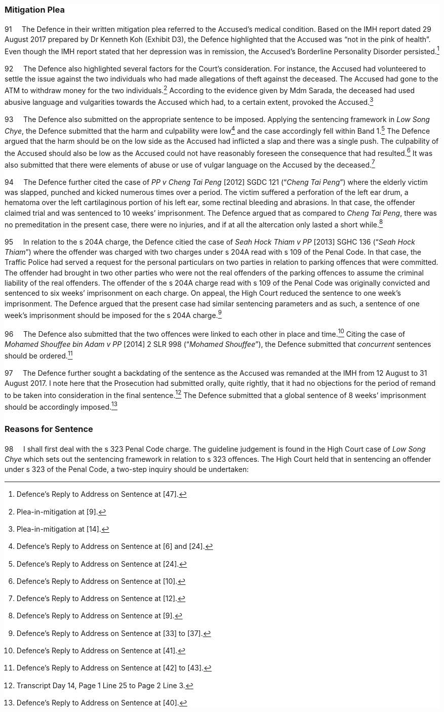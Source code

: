### Mitigation Plea

91     The Defence in their written mitigation plea referred to the Accused’s medical condition. Based on the IMH report dated 29 August 2017 prepared by Dr Kenneth Koh (Exhibit D3), the Defence highlighted that the Accused was “not in the pink of health”. Even though the IMH report stated that her depression was in remission, the Accused’s Borderline Personality Disorder persisted.[^107]

92     The Defence also highlighted several factors for the Court’s consideration. For instance, the Accused had volunteered to settle the issue against the two individuals who had made allegations of theft against the deceased. The Accused had gone to the ATM to withdraw money for the two individuals.[^108] According to the evidence given by Mdm Sarada, the deceased had used abusive language and vulgarities towards the Accused which had, to a certain extent, provoked the Accused.[^109]

93     The Defence also submitted on the appropriate sentence to be imposed. Applying the sentencing framework in _Low Song Chye_, the Defence submitted that the harm and culpability were low[^110] and the case accordingly fell within Band 1.[^111] The Defence argued that the harm should be on the low side as the Accused had inflicted a slap and there was a single push. The culpability of the Accused should also be low as the Accused could not have reasonably foreseen the consequence that had resulted.[^112] It was also submitted that there were elements of abuse or use of vulgar language on the Accused by the deceased.[^113]

94     The Defence further cited the case of _PP v Cheng Tai Peng_ <span class="citation">\[2012\] SGDC 121</span> (“_Cheng Tai Peng_”) where the elderly victim was slapped, punched and kicked numerous times over a period. The victim suffered a perforation of the left ear drum, a hematoma over the left cartilaginous portion of his left ear, some rectinal bleeding and abrasions. In that case, the offender claimed trial and was sentenced to 10 weeks’ imprisonment. The Defence argued that as compared to _Cheng Tai Peng_, there was no premeditation in the present case, there were no injuries, and if at all the altercation only lasted a short while.[^114]

95     In relation to the s 204A charge, the Defence citied the case of _Seah Hock Thiam v PP_ <span class="citation">\[2013\] SGHC 136</span> (“_Seah Hock Thiam_”) where the offender was charged with two charges under s 204A read with s 109 of the Penal Code. In that case, the Traffic Police had served a request for the personal particulars on two parties in relation to parking offences that were committed. The offender had brought in two other parties who were not the real offenders of the parking offences to assume the criminal liability of the real offenders. The offender of the s 204A charge read with s 109 of the Penal Code was originally convicted and sentenced to six weeks’ imprisonment on each charge. On appeal, the High Court reduced the sentence to one week’s imprisonment. The Defence argued that the present case had similar sentencing parameters and as such, a sentence of one week’s imprisonment should be imposed for the s 204A charge.[^115]

96     The Defence also submitted that the two offences were linked to each other in place and time.[^116] Citing the case of _Mohamed Shouffee bin Adam v PP_ <span class="citation">\[2014\] 2 SLR 998</span> (“_Mohamed Shouffee_”), the Defence submitted that _concurrent_ sentences should be ordered.[^117]

97     The Defence further sought a backdating of the sentence as the Accused was remanded at the IMH from 12 August to 31 August 2017. I note here that the Prosecution had submitted orally, quite rightly, that it had no objections for the period of remand to be taken into consideration in the final sentence.[^118] The Defence submitted that a global sentence of 8 weeks’ imprisonment should be accordingly imposed.[^119]

### Reasons for Sentence

98     I shall first deal with the s 323 Penal Code charge. The guideline judgement is found in the High Court case of _Low Song Chye_ which sets out the sentencing framework in relation to s 323 offences. The High Court held that in sentencing an offender under s 323 of the Penal Code, a two-step inquiry should be undertaken:


[^1]: Transcript Day 1, Page 48 Lines 2 to 18.
[^2]: Transcript Day 1, Page 54 Lines 15 to 31.
[^3]: Transcript Day 1, Page 54 Line 32 to Page 55 Line 10.
[^4]: Transcript Day 1, Page 57 Lines 23 to 32.
[^5]: Transcript Day 2, Page 17 Line 8 to Page 18 Line 1.
[^6]: Transcript Day 1, Page 69 Lines 16 to 30.
[^7]: Transcript Day 3, Page 7 Lines 14 to 26.
[^8]: Transcript Day 3, Page 8 Lines 1 to 3.
[^9]: Transcript Day 3, Page 12 Line 18 to Page 13 Line 10.
[^10]: Transcript Day 3, Page 13 Lines 17 to 21.
[^11]: Transcript Day 3, Page 15 Line 17 to Page 16 Line 19.
[^12]: Transcript Day 3, Page 18 Line 30 to Page 19 Line 5.
[^13]: Transcript Day 3, Page 19 Line 21 to Page 20 Line 16.
[^14]: Transcript Day 3, Page 20 Lines 17 to 26.
[^15]: Transcript Day 1, Page 72 Line 6 to Page 73 Line 11.
[^16]: Transcript Day 1, Page 76 Line 23 to Page 78 Line 15.
[^17]: Transcript Day 1, Page 78 Lines 17 to 28.
[^18]: Transcript Day 3, Page 21 Lines 20 to 21.
[^19]: Transcript Day 3, Page 21 Lines 23 to 32.
[^20]: Transcript Day 3, Page 22 Lines 3 to 26.
[^21]: Transcript Day 1, Page 79 Line 15 to Page 80 Line 24.
[^22]: Transcript Day 2, Page 26 Lines 20 to 28.
[^23]: Transcript Day 1, Page 83 Line 13 to Page 84 Line 18.
[^24]: Transcript Day 3, Page 26 Line 28 to Page 27 Line 25.
[^25]: Transcript Day 7, Page 5 Lines 3 to 13.
[^26]: Transcript Day 7, Page 5 Lines 14 to 23.
[^27]: Transcript Day 7, Page 7 Lines 12 to 16.
[^28]: Transcript Day 7, Page 7 Line 17 to Page 8 Line 18.
[^29]: Transcript Day 7, Page 5 Line 31 to Page 7 Line 11.
[^30]: Transcript Day 3, Page 103 Lines 6 to 20.
[^31]: Transcript Day 3, Page 105 Lines 4 to 17.
[^32]: Transcript Day 4, Page 13 Lines 7 to 13.
[^33]: Transcript Day 3, Page 106 Lines 3 to 25.
[^34]: Transcript Day 4, Page 14 Lines 10 to 15.
[^35]: Transcript Day 4, Page 50 Lines 2 to 4.
[^36]: Transcript Day 4, Page 51 Lines 28 to 30.
[^37]: Transcript Day 4, Page 57 Lines 21 to 23.
[^38]: Transcript Day 4, Page 58 Lines 4 to 11.
[^39]: Transcript Day 4, Page 58 Line 22 to Page 60 Line 24.
[^40]: Transcript Day 4, Page 65 Line 6 to Page 66 Line 10.
[^41]: Transcript Day 6, Page 7 Lines 15 to 27.
[^42]: Transcript Day 6, Page 9 Line 15 to Page 10 Line 27.
[^43]: Transcript Day 6, Page 11 Line 15 to Page 12 Line 8.
[^44]: Transcript Day 6, Page 12 Lines 6 to 8.
[^45]: Transcript Day 6, Page 4 Lines 13 to 32.
[^46]: Transcript Day 6, Page 39 Line 7 to Page 41 Line 6.
[^47]: Transcript Day 6, Page 41 Lines 12 to 20.
[^48]: Transcript Day 6, Page 42 Lines 20 to 31.
[^49]: Transcript Day 6, Page 46 Lines 9 to 25.
[^50]: Transcript Day 6, Page 47 Lines 14 to 25.
[^51]: Transcript Day 6, Page 48 Line 32 to Page 49 Line 2.
[^52]: Transcript Day 1, Page 39 Lines 15 to 21.
[^53]: Transcript Day 5, Page 3 Lines 7 to 21.
[^54]: Transcript Day 5, Page 4 Lines 3 to 14.
[^55]: Transcript Day 5, Page 4 Lines 15 to 19.
[^56]: Transcript Day 5, Page 4 Line 23 to Page 6 Line 24.
[^57]: Transcript Day 5, Page 8 Lines 13 to 20.
[^58]: Transcript Day 5, Page 8 Lines 21 to 23.
[^59]: Transcript Day 5, Page 9 Lines 29 to 32.
[^60]: Transcript Day 5, Page 12 Line 23 to Page 13 Line 9.
[^61]: Transcript Day 7, Page 17 Lines 11 to 16.
[^62]: Transcript Day 7, Page 17 Line 20 to Page 19 Line 4.
[^63]: Transcript Day 7, Page 19 Lines 12 to 25.
[^64]: Transcript Day 7, Page 19 Lines 26 to 32.
[^65]: Transcript Day 7, Page 20 Lines 1 to 22.
[^66]: Transcript Day 9, Page 17 Line 6 to Page 20 Line 15.
[^67]: Transcript Day 9, Page 20 Lines 16 to 27.
[^68]: Transcript Day 9, Page 21 Lines 5 to 12.
[^69]: Transcript Day 9, Page 21 Line 19 to Page 23 Line 19.
[^70]: Transcript Day 9, Page 23 Line 23 to Page 24 Line 22.
[^71]: Transcript Day 8, Page 1 Line 23 – Page 2 Line 20.
[^72]: Transcript Day 8, Page 5 Lines 7 to 24.
[^73]: Transcript Day 8, Page 6 Line 27 to Page 7 Line 17.
[^74]: Transcript Day 8, Page 9 Lines 1 to 14.
[^75]: Transcript Day 8, Page 9 Line 24 to Page 12 Line 23.
[^76]: Transcript Day 8, Page 14 Lines 13 to 27.
[^77]: Transcript Day 8, Page 15 Lines 10 to 27.
[^78]: Transcript Day 8, Page 16 Lines 3 to 7.
[^79]: Transcript Day 8, Page 16 Lines 21 to 27.
[^80]: Transcript Day 8, Page 18 Lines 4 to 24.
[^81]: Transcript Day 8, Page 19 Lines 10 to 13.
[^82]: Transcript Day 2, Page 65 Lines 27 to 30.
[^83]: Transcript Day 2, Page 57 Lines 5 to 12.
[^84]: Transcript Day 8, Page 64 Line 12 to Page 65 Line 24.
[^85]: Exhibit D1, at paragraph \[9\] – \[10\].
[^86]: Transcript Day 8, Page 58 Lines 6 to 10.
[^87]: Transcript Day 8, Page 58 Lines 26 to 30.
[^88]: Transcript Day 8, Page 59 Line 3.
[^89]: Transcript Day 8, Page 59 Lines 16 to 18.
[^90]: Transcript Day 8, Page 59 Lines 19 to 20.
[^91]: Transcript Day 8, Page 59 Lines 21 to 24.
[^92]: Transcript Day 8, Page 43 Lines 11 to 24.
[^93]: Transcript Day 8, Page 62 Lines 9 to 12.
[^94]: Transcript Day 8, Page 63 Lines 4 to 6.
[^95]: Transcript Day 8, Page 63 Lines 24 to 26.
[^96]: Exhibit D3 at \[9\].
[^97]: Prosecution’s Skeletal Submissions on Sentence at \[2\].
[^98]: Prosecution’s Skeletal Submissions on Sentence at \[5\].
[^99]: Prosecution’s Skeletal Submissions on Sentence at \[6\].
[^100]: Prosecution’s Skeletal Submissions on Sentence at \[7\].
[^101]: Prosecution’s Skeletal Submissions on Sentence at \[7\].
[^102]: Prosecution’s Skeletal Submissions on Sentence at \[9\].
[^103]: Prosecution’s Skeletal Submissions on Sentence at \[14\].
[^104]: Prosecution’s Skeletal Submissions on Sentence at \[15\].
[^105]: Prosecution’s Skeletal Submissions on Sentence at \[16\].
[^106]: Prosecution’s Skeletal Submissions on Sentence at \[17\].
[^107]: Defence’s Reply to Address on Sentence at \[47\].
[^108]: Plea-in-mitigation at \[9\].
[^109]: Plea-in-mitigation at \[14\].
[^110]: Defence’s Reply to Address on Sentence at \[6\] and \[24\].
[^111]: Defence’s Reply to Address on Sentence at \[24\].
[^112]: Defence’s Reply to Address on Sentence at \[10\].
[^113]: Defence’s Reply to Address on Sentence at \[12\].
[^114]: Defence’s Reply to Address on Sentence at \[9\].
[^115]: Defence’s Reply to Address on Sentence at \[33\] to \[37\].
[^116]: Defence’s Reply to Address on Sentence at \[41\].
[^117]: Defence’s Reply to Address on Sentence at \[42\] to \[43\].
[^118]: Transcript Day 14, Page 1 Line 25 to Page 2 Line 3.
[^119]: Defence’s Reply to Address on Sentence at \[40\].
[^120]: Transcript Day 14, Page 6 Lines 5 to 17.
[^121]: Exhibit D3 at \[10\].
[^122]: Transcript Day 14, Page 6 Lines 5 to 17.